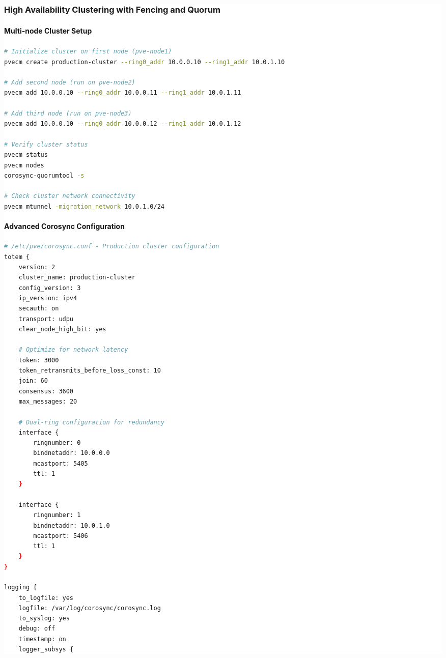 ### High Availability Clustering with Fencing and Quorum

#### Multi-node Cluster Setup
```bash
# Initialize cluster on first node (pve-node1)
pvecm create production-cluster --ring0_addr 10.0.0.10 --ring1_addr 10.0.1.10

# Add second node (run on pve-node2)
pvecm add 10.0.0.10 --ring0_addr 10.0.0.11 --ring1_addr 10.0.1.11

# Add third node (run on pve-node3)
pvecm add 10.0.0.10 --ring0_addr 10.0.0.12 --ring1_addr 10.0.1.12

# Verify cluster status
pvecm status
pvecm nodes
corosync-quorumtool -s

# Check cluster network connectivity
pvecm mtunnel -migration_network 10.0.1.0/24
```

#### Advanced Corosync Configuration
```bash
# /etc/pve/corosync.conf - Production cluster configuration
totem {
    version: 2
    cluster_name: production-cluster
    config_version: 3
    ip_version: ipv4
    secauth: on
    transport: udpu
    clear_node_high_bit: yes
    
    # Optimize for network latency
    token: 3000
    token_retransmits_before_loss_const: 10
    join: 60
    consensus: 3600
    max_messages: 20
    
    # Dual-ring configuration for redundancy
    interface {
        ringnumber: 0
        bindnetaddr: 10.0.0.0
        mcastport: 5405
        ttl: 1
    }
    
    interface {
        ringnumber: 1
        bindnetaddr: 10.0.1.0
        mcastport: 5406
        ttl: 1
    }
}

logging {
    to_logfile: yes
    logfile: /var/log/corosync/corosync.log
    to_syslog: yes
    debug: off
    timestamp: on
    logger_subsys {
```